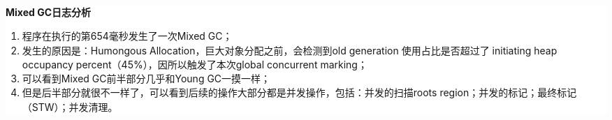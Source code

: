 **Mixed GC日志分析**

1. 程序在执行的第654毫秒发生了一次Mixed GC；
2. 发生的原因是：Humongous Allocation，巨大对象分配之前，会检测到old generation 使用占比是否超过了 initiating heap occupancy percent（45%），因所以触发了本次global concurrent marking；
3. 可以看到Mixed GC前半部分几乎和Young GC一摸一样；
4. 但是后半部分就很不一样了，可以看到后续的操作大部分都是并发操作，包括：并发的扫描roots region；并发的标记；最终标记（STW）；并发清理。